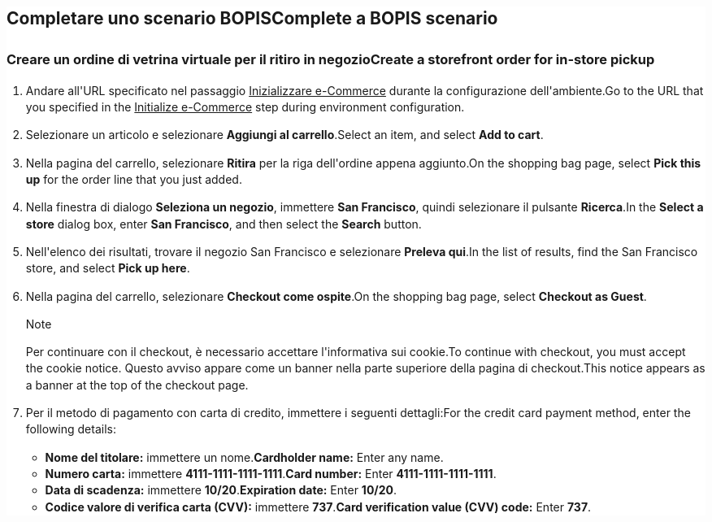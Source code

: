 ## <a name="complete-a-bopis-scenario"></a><span data-ttu-id="d16e9-152">Completare uno scenario BOPIS</span><span class="sxs-lookup"><span data-stu-id="d16e9-152">Complete a BOPIS scenario</span></span>

### <a name="create-a-storefront-order-for-in-store-pickup"></a><span data-ttu-id="d16e9-153">Creare un ordine di vetrina virtuale per il ritiro in negozio</span><span class="sxs-lookup"><span data-stu-id="d16e9-153">Create a storefront order for in-store pickup</span></span>

1. <span data-ttu-id="d16e9-154">Andare all'URL specificato nel passaggio [Inizializzare e-Commerce](https://docs.microsoft.com/dynamics365/commerce/provisioning-guide#initialize-e-commerce) durante la configurazione dell'ambiente.</span><span class="sxs-lookup"><span data-stu-id="d16e9-154">Go to the URL that you specified in the [Initialize e-Commerce](https://docs.microsoft.com/dynamics365/commerce/provisioning-guide#initialize-e-commerce) step during environment configuration.</span></span>
2. <span data-ttu-id="d16e9-155">Selezionare un articolo e selezionare **Aggiungi al carrello**.</span><span class="sxs-lookup"><span data-stu-id="d16e9-155">Select an item, and select **Add to cart**.</span></span>
3. <span data-ttu-id="d16e9-156">Nella pagina del carrello, selezionare **Ritira** per la riga dell'ordine appena aggiunto.</span><span class="sxs-lookup"><span data-stu-id="d16e9-156">On the shopping bag page, select **Pick this up** for the order line that you just added.</span></span>
4. <span data-ttu-id="d16e9-157">Nella finestra di dialogo **Seleziona un negozio**, immettere **San Francisco**, quindi selezionare il pulsante **Ricerca**.</span><span class="sxs-lookup"><span data-stu-id="d16e9-157">In the **Select a store** dialog box, enter **San Francisco**, and then select the **Search** button.</span></span>
5. <span data-ttu-id="d16e9-158">Nell'elenco dei risultati, trovare il negozio San Francisco e selezionare **Preleva qui**.</span><span class="sxs-lookup"><span data-stu-id="d16e9-158">In the list of results, find the San Francisco store, and select **Pick up here**.</span></span>
6. <span data-ttu-id="d16e9-159">Nella pagina del carrello, selezionare **Checkout come ospite**.</span><span class="sxs-lookup"><span data-stu-id="d16e9-159">On the shopping bag page, select **Checkout as Guest**.</span></span> 

    > [!NOTE]
    > <span data-ttu-id="d16e9-160">Per continuare con il checkout, è necessario accettare l'informativa sui cookie.</span><span class="sxs-lookup"><span data-stu-id="d16e9-160">To continue with checkout, you must accept the cookie notice.</span></span> <span data-ttu-id="d16e9-161">Questo avviso appare come un banner nella parte superiore della pagina di checkout.</span><span class="sxs-lookup"><span data-stu-id="d16e9-161">This notice appears as a banner at the top of the checkout page.</span></span>

7. <span data-ttu-id="d16e9-162">Per il metodo di pagamento con carta di credito, immettere i seguenti dettagli:</span><span class="sxs-lookup"><span data-stu-id="d16e9-162">For the credit card payment method, enter the following details:</span></span>

    - <span data-ttu-id="d16e9-163">**Nome del titolare:** immettere un nome.</span><span class="sxs-lookup"><span data-stu-id="d16e9-163">**Cardholder name:** Enter any name.</span></span>
    - <span data-ttu-id="d16e9-164">**Numero carta:** immettere **4111-1111-1111-1111**.</span><span class="sxs-lookup"><span data-stu-id="d16e9-164">**Card number:** Enter **4111-1111-1111-1111**.</span></span>
    - <span data-ttu-id="d16e9-165">**Data di scadenza:** immettere **10/20**.</span><span class="sxs-lookup"><span data-stu-id="d16e9-165">**Expiration date:** Enter **10/20**.</span></span>
    - <span data-ttu-id="d16e9-166">**Codice valore di verifica carta (CVV):** immettere **737**.</span><span class="sxs-lookup"><span data-stu-id="d16e9-166">**Card verification value (CVV) code:** Enter **737**.</span></span>
